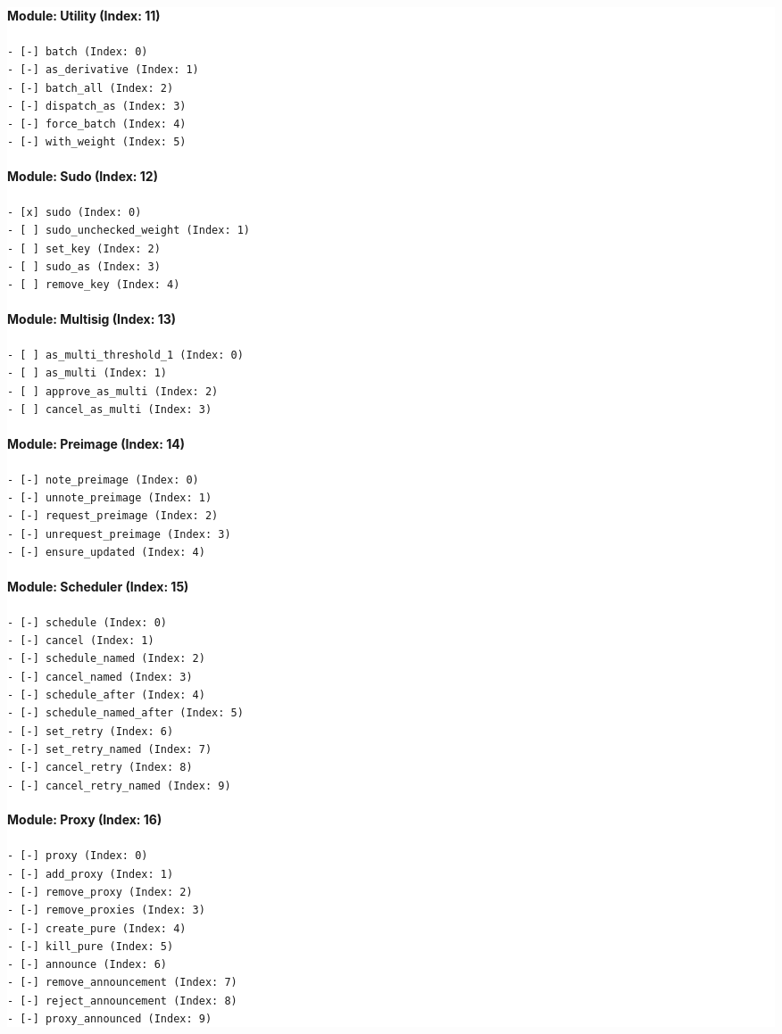 #### Module: Utility (Index: 11)
    - [-] batch (Index: 0)
    - [-] as_derivative (Index: 1)
    - [-] batch_all (Index: 2)
    - [-] dispatch_as (Index: 3)
    - [-] force_batch (Index: 4)
    - [-] with_weight (Index: 5)

#### Module: Sudo (Index: 12)
    - [x] sudo (Index: 0)
    - [ ] sudo_unchecked_weight (Index: 1)
    - [ ] set_key (Index: 2)
    - [ ] sudo_as (Index: 3)
    - [ ] remove_key (Index: 4)

#### Module: Multisig (Index: 13)
    - [ ] as_multi_threshold_1 (Index: 0)
    - [ ] as_multi (Index: 1)
    - [ ] approve_as_multi (Index: 2)
    - [ ] cancel_as_multi (Index: 3)

#### Module: Preimage (Index: 14)
    - [-] note_preimage (Index: 0)
    - [-] unnote_preimage (Index: 1)
    - [-] request_preimage (Index: 2)
    - [-] unrequest_preimage (Index: 3)
    - [-] ensure_updated (Index: 4)

#### Module: Scheduler (Index: 15)
    - [-] schedule (Index: 0)
    - [-] cancel (Index: 1)
    - [-] schedule_named (Index: 2)
    - [-] cancel_named (Index: 3)
    - [-] schedule_after (Index: 4)
    - [-] schedule_named_after (Index: 5)
    - [-] set_retry (Index: 6)
    - [-] set_retry_named (Index: 7)
    - [-] cancel_retry (Index: 8)
    - [-] cancel_retry_named (Index: 9)

#### Module: Proxy (Index: 16)
    - [-] proxy (Index: 0)
    - [-] add_proxy (Index: 1)
    - [-] remove_proxy (Index: 2)
    - [-] remove_proxies (Index: 3)
    - [-] create_pure (Index: 4)
    - [-] kill_pure (Index: 5)
    - [-] announce (Index: 6)
    - [-] remove_announcement (Index: 7)
    - [-] reject_announcement (Index: 8)
    - [-] proxy_announced (Index: 9)
